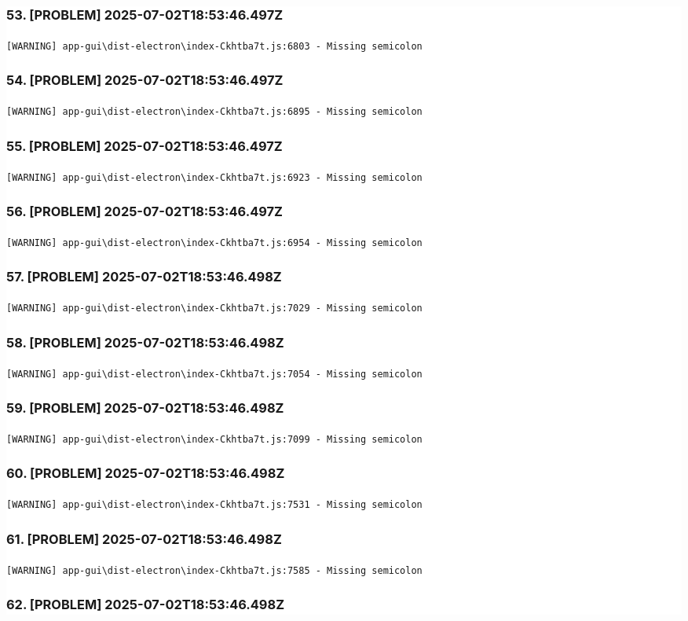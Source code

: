 ### 53. [PROBLEM] 2025-07-02T18:53:46.497Z

```
[WARNING] app-gui\dist-electron\index-Ckhtba7t.js:6803 - Missing semicolon
```

### 54. [PROBLEM] 2025-07-02T18:53:46.497Z

```
[WARNING] app-gui\dist-electron\index-Ckhtba7t.js:6895 - Missing semicolon
```

### 55. [PROBLEM] 2025-07-02T18:53:46.497Z

```
[WARNING] app-gui\dist-electron\index-Ckhtba7t.js:6923 - Missing semicolon
```

### 56. [PROBLEM] 2025-07-02T18:53:46.497Z

```
[WARNING] app-gui\dist-electron\index-Ckhtba7t.js:6954 - Missing semicolon
```

### 57. [PROBLEM] 2025-07-02T18:53:46.498Z

```
[WARNING] app-gui\dist-electron\index-Ckhtba7t.js:7029 - Missing semicolon
```

### 58. [PROBLEM] 2025-07-02T18:53:46.498Z

```
[WARNING] app-gui\dist-electron\index-Ckhtba7t.js:7054 - Missing semicolon
```

### 59. [PROBLEM] 2025-07-02T18:53:46.498Z

```
[WARNING] app-gui\dist-electron\index-Ckhtba7t.js:7099 - Missing semicolon
```

### 60. [PROBLEM] 2025-07-02T18:53:46.498Z

```
[WARNING] app-gui\dist-electron\index-Ckhtba7t.js:7531 - Missing semicolon
```

### 61. [PROBLEM] 2025-07-02T18:53:46.498Z

```
[WARNING] app-gui\dist-electron\index-Ckhtba7t.js:7585 - Missing semicolon
```

### 62. [PROBLEM] 2025-07-02T18:53:46.498Z
